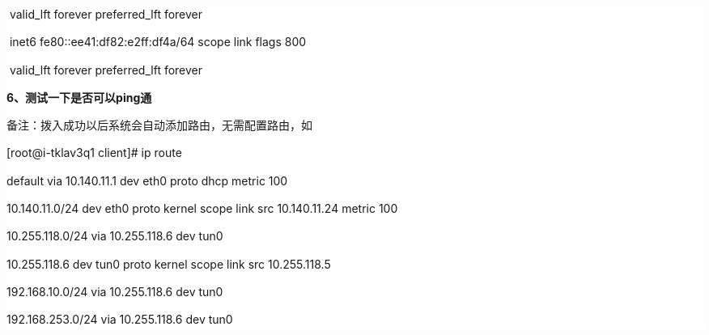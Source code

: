 ​       valid_lft forever preferred_lft forever

​    inet6 fe80::ee41:df82:e2ff:df4a/64 scope link flags 800 

​       valid_lft forever preferred_lft forever

**6、测试一下是否可以ping通**

备注：拨入成功以后系统会自动添加路由，无需配置路由，如

[root@i-tklav3q1 client]# ip route

default via 10.140.11.1 dev eth0 proto dhcp metric 100 

10.140.11.0/24 dev eth0 proto kernel scope link src 10.140.11.24 metric 100 

10.255.118.0/24 via 10.255.118.6 dev tun0 

10.255.118.6 dev tun0 proto kernel scope link src 10.255.118.5 

192.168.10.0/24 via 10.255.118.6 dev tun0 

192.168.253.0/24 via 10.255.118.6 dev tun0 